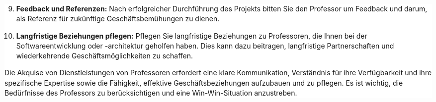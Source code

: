 9. **Feedback und Referenzen:** Nach erfolgreicher Durchführung des Projekts bitten Sie den Professor um Feedback und darum, als Referenz für zukünftige Geschäftsbemühungen zu dienen.

10. **Langfristige Beziehungen pflegen:** Pflegen Sie langfristige Beziehungen zu Professoren, die Ihnen bei der Softwareentwicklung oder -architektur geholfen haben. Dies kann dazu beitragen, langfristige Partnerschaften und wiederkehrende Geschäftsmöglichkeiten zu schaffen.

Die Akquise von Dienstleistungen von Professoren erfordert eine klare Kommunikation, Verständnis für ihre Verfügbarkeit und ihre spezifische Expertise sowie die Fähigkeit, effektive Geschäftsbeziehungen aufzubauen und zu pflegen. Es ist wichtig, die Bedürfnisse des Professors zu berücksichtigen und eine Win-Win-Situation anzustreben.